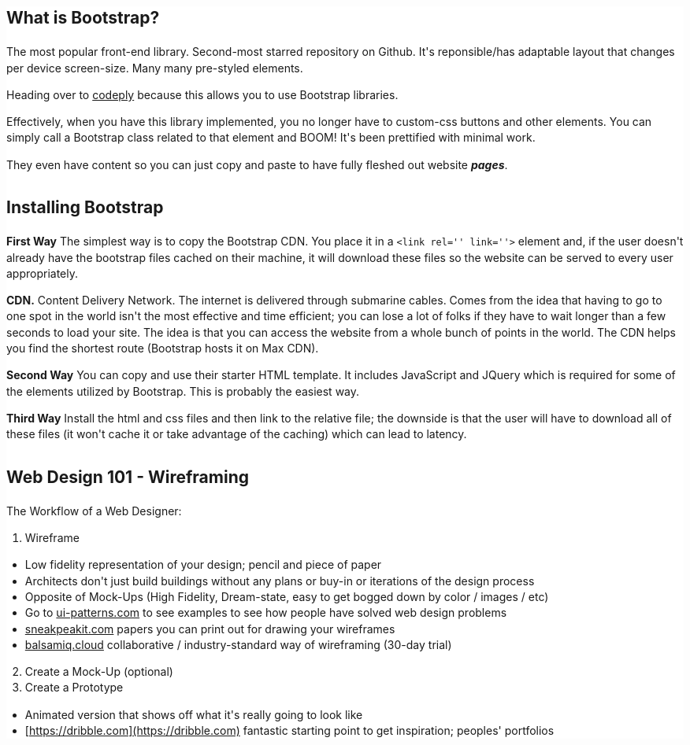 ## What is Bootstrap?
The most popular front-end library. Second-most starred repository on Github. It's reponsible/has adaptable layout that changes per device screen-size. Many many pre-styled elements.

Heading over to [codeply](https://www.codeply.com) because this allows you to use Bootstrap libraries.

Effectively, when you have this library implemented, you no longer have to custom-css buttons and other elements. You can simply call a Bootstrap class related to that element and BOOM! It's been prettified with minimal work.

They even have content so you can just copy and paste to have fully fleshed out website ***pages***.

## Installing Bootstrap

**First Way**
The simplest way is to copy the Bootstrap CDN. You place it in a `<link rel='' link=''>` element and, if the user doesn't already have the bootstrap files cached on their machine, it will download these files so the website can be served to every user appropriately.

**CDN.** Content Delivery Network. The internet is delivered through submarine cables. Comes from the idea that having to go to one spot in the world isn't the most effective and time efficient; you can lose a lot of folks if they have to wait longer than a few seconds to load your site. The idea is that you can access the website from a whole bunch of points in the world. The CDN helps you find the shortest route (Bootstrap hosts it on Max CDN).

**Second Way**
You can copy and use their starter HTML template. It includes JavaScript and JQuery which is required for some of the elements utilized by Bootstrap. This is probably the easiest way. 

**Third Way**
Install the html and css files and then link to the relative file; the downside is that the user will have to download all of these files (it won't cache it or take advantage of the caching) which can lead to latency.

## Web Design 101 - Wireframing
The Workflow of a Web Designer:
1. Wireframe
  - Low fidelity representation of your design; pencil and piece of paper
  - Architects don't just build buildings without any plans or buy-in or iterations of the design process
  - Opposite of Mock-Ups (High Fidelity, Dream-state, easy to get bogged down by color / images / etc)
  - Go to [ui-patterns.com](ui-patterns.com) to see examples to see how people have solved web design problems
  - [sneakpeakit.com](sneakpeakit.com) papers you can print out for drawing your wireframes
  - [balsamiq.cloud](balsamiq.com) collaborative / industry-standard way of wireframing (30-day trial)
2. Create a Mock-Up (optional)
3. Create a Prototype
  - Animated version that shows off what it's really going to look like
  - [https://dribble.com](https://dribble.com) fantastic starting point to get inspiration; peoples' portfolios
